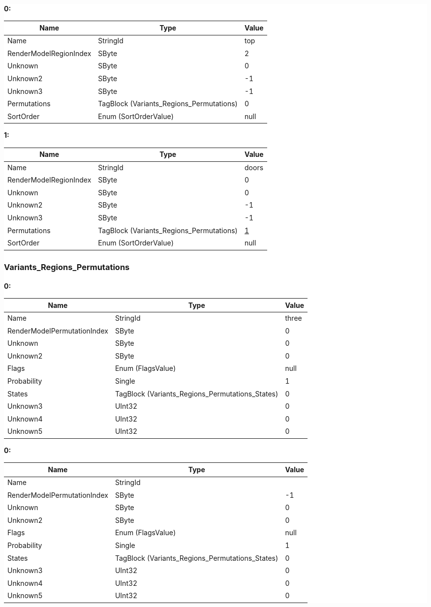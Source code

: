 
**0:**

Name	| Type	| Value
---	|---	|---	|
Name	|StringId	|top
RenderModelRegionIndex	|SByte	|2
Unknown	|SByte	|0
Unknown2	|SByte	|-1
Unknown3	|SByte	|-1
Permutations	|TagBlock (Variants_Regions_Permutations)	|0
SortOrder	|Enum (SortOrderValue)	|null


**1:**

Name	| Type	| Value
---	|---	|---	|
Name	|StringId	|doors
RenderModelRegionIndex	|SByte	|0
Unknown	|SByte	|0
Unknown2	|SByte	|-1
Unknown3	|SByte	|-1
Permutations	|TagBlock (Variants_Regions_Permutations)	|[1](#variants_regions_permutations)
SortOrder	|Enum (SortOrderValue)	|null


### Variants_Regions_Permutations

**0:**

Name	| Type	| Value
---	|---	|---	|
Name	|StringId	|three
RenderModelPermutationIndex	|SByte	|0
Unknown	|SByte	|0
Unknown2	|SByte	|0
Flags	|Enum (FlagsValue)	|null
Probability	|Single	|1
States	|TagBlock (Variants_Regions_Permutations_States)	|0
Unknown3	|UInt32	|0
Unknown4	|UInt32	|0
Unknown5	|UInt32	|0


**0:**

Name	| Type	| Value
---	|---	|---	|
Name	|StringId	|
RenderModelPermutationIndex	|SByte	|-1
Unknown	|SByte	|0
Unknown2	|SByte	|0
Flags	|Enum (FlagsValue)	|null
Probability	|Single	|1
States	|TagBlock (Variants_Regions_Permutations_States)	|0
Unknown3	|UInt32	|0
Unknown4	|UInt32	|0
Unknown5	|UInt32	|0
